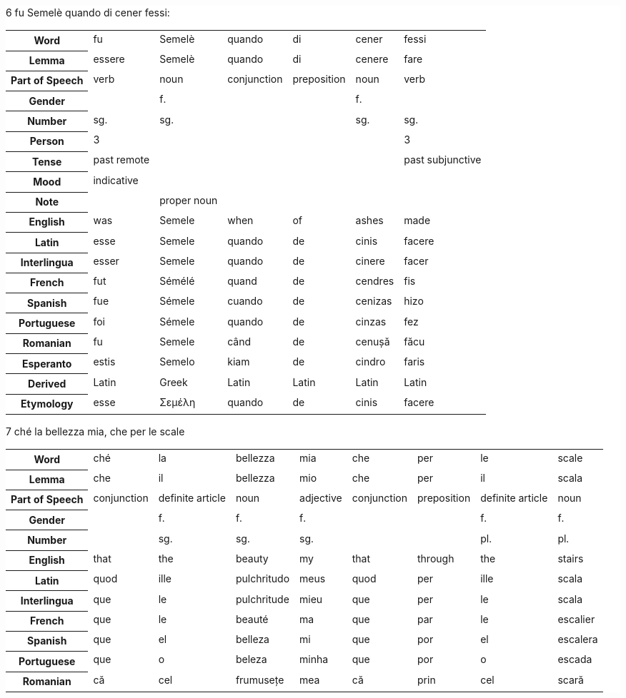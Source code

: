 6 fu Semelè quando di cener fessi:

<table>
<tr><th>Word</th><td>fu</td><td>Semelè</td><td>quando</td><td>di</td><td>cener</td><td>fessi</td></tr>
<tr><th>Lemma</th><td>essere</td><td>Semelè</td><td>quando</td><td>di</td><td>cenere</td><td>fare</td></tr>
<tr><th>Part of Speech</th><td>verb</td><td>noun</td><td>conjunction</td><td>preposition</td><td>noun</td><td>verb</td></tr>
<tr><th>Gender</th><td></td><td>f.</td><td></td><td></td><td>f.</td><td></td></tr>
<tr><th>Number</th><td>sg.</td><td>sg.</td><td></td><td></td><td>sg.</td><td>sg.</td></tr>
<tr><th>Person</th><td>3</td><td></td><td></td><td></td><td></td><td>3</td></tr>
<tr><th>Tense</th><td>past remote</td><td></td><td></td><td></td><td></td><td>past subjunctive</td></tr>
<tr><th>Mood</th><td>indicative</td><td></td><td></td><td></td><td></td><td></td></tr>
<tr><th>Note</th><td></td><td>proper noun</td><td></td><td></td><td></td><td></td></tr>
<tr><th>English</th><td>was</td><td>Semele</td><td>when</td><td>of</td><td>ashes</td><td>made</td></tr>
<tr><th>Latin</th><td>esse</td><td>Semele</td><td>quando</td><td>de</td><td>cinis</td><td>facere</td></tr>
<tr><th>Interlingua</th><td>esser</td><td>Semele</td><td>quando</td><td>de</td><td>cinere</td><td>facer</td></tr>
<tr><th>French</th><td>fut</td><td>Sémélé</td><td>quand</td><td>de</td><td>cendres</td><td>fis</td></tr>
<tr><th>Spanish</th><td>fue</td><td>Sémele</td><td>cuando</td><td>de</td><td>cenizas</td><td>hizo</td></tr>
<tr><th>Portuguese</th><td>foi</td><td>Sémele</td><td>quando</td><td>de</td><td>cinzas</td><td>fez</td></tr>
<tr><th>Romanian</th><td>fu</td><td>Semele</td><td>când</td><td>de</td><td>cenușă</td><td>făcu</td></tr>
<tr><th>Esperanto</th><td>estis</td><td>Semelo</td><td>kiam</td><td>de</td><td>cindro</td><td>faris</td></tr>
<tr><th>Derived</th><td>Latin</td><td>Greek</td><td>Latin</td><td>Latin</td><td>Latin</td><td>Latin</td></tr>
<tr><th>Etymology</th><td>esse</td><td>Σεμέλη</td><td>quando</td><td>de</td><td>cinis</td><td>facere</td></tr>
</table>

7 ché la bellezza mia, che per le scale

<table>
<tr><th>Word</th><td>ché</td><td>la</td><td>bellezza</td><td>mia</td><td>che</td><td>per</td><td>le</td><td>scale</td></tr>
<tr><th>Lemma</th><td>che</td><td>il</td><td>bellezza</td><td>mio</td><td>che</td><td>per</td><td>il</td><td>scala</td></tr>
<tr><th>Part of Speech</th><td>conjunction</td><td>definite article</td><td>noun</td><td>adjective</td><td>conjunction</td><td>preposition</td><td>definite article</td><td>noun</td></tr>
<tr><th>Gender</th><td></td><td>f.</td><td>f.</td><td>f.</td><td></td><td></td><td>f.</td><td>f.</td></tr>
<tr><th>Number</th><td></td><td>sg.</td><td>sg.</td><td>sg.</td><td></td><td></td><td>pl.</td><td>pl.</td></tr>
<tr><th>English</th><td>that</td><td>the</td><td>beauty</td><td>my</td><td>that</td><td>through</td><td>the</td><td>stairs</td></tr>
<tr><th>Latin</th><td>quod</td><td>ille</td><td>pulchritudo</td><td>meus</td><td>quod</td><td>per</td><td>ille</td><td>scala</td></tr>
<tr><th>Interlingua</th><td>que</td><td>le</td><td>pulchritude</td><td>mieu</td><td>que</td><td>per</td><td>le</td><td>scala</td></tr>
<tr><th>French</th><td>que</td><td>le</td><td>beauté</td><td>ma</td><td>que</td><td>par</td><td>le</td><td>escalier</td></tr>
<tr><th>Spanish</th><td>que</td><td>el</td><td>belleza</td><td>mi</td><td>que</td><td>por</td><td>el</td><td>escalera</td></tr>
<tr><th>Portuguese</th><td>que</td><td>o</td><td>beleza</td><td>minha</td><td>que</td><td>por</td><td>o</td><td>escada</td></tr>
<tr><th>Romanian</th><td>că</td><td>cel</td><td>frumusețe</td><td>mea</td><td>că</td><td>prin</td><td>cel</td><td>scară</td></tr>